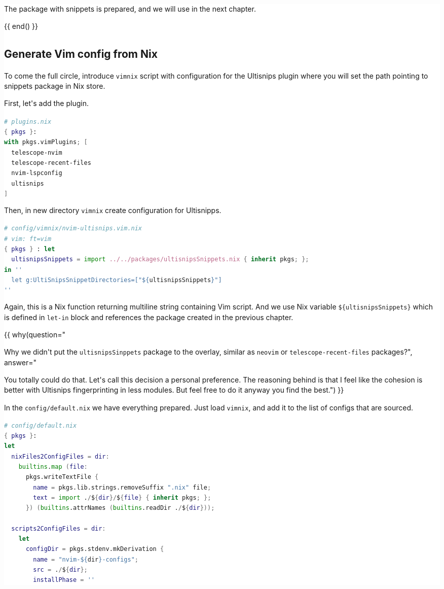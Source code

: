 The package with snippets is prepared, and we will use in the next chapter.

{{ end() }}

## Generate Vim config from Nix

To come the full circle, introduce `vimnix` script with configuration for the
Ultisnips plugin where you will set the path pointing to snippets package in Nix
store.

First, let's add the plugin.

```nix
# plugins.nix
{ pkgs }:
with pkgs.vimPlugins; [
  telescope-nvim
  telescope-recent-files
  nvim-lspconfig
  ultisnips
]
```

Then, in new directory `vimnix` create configuration for Ultisnipps.

```nix
# config/vimnix/nvim-ultisnips.vim.nix
# vim: ft=vim
{ pkgs } : let
  ultisnipsSnippets = import ../../packages/ultisnipsSnippets.nix { inherit pkgs; };
in ''
  let g:UltiSnipsSnippetDirectories=["${ultisnipsSnippets}"]
''
```

Again, this is a Nix function returning multiline string containing Vim script.
And we use Nix variable `${ultisnipsSnippets}` which is defined in `let-in`
block and references the package created in the previous chapter.

{{ why(question="

Why we didn't put the `ultisnipsSinppets` package to the overlay, similar as
`neovim` or `telescope-recent-files` packages?", answer="

You totally could do that. Let's call this decision a personal preference. The
reasoning behind is that I feel like the cohesion is better with Ultisnips
fingerprinting in less modules. But feel free to do it anyway you find the
best.") }}

In the `config/default.nix` we have everything prepared. Just load `vimnix`, and
add it to the list of configs that are sourced.

```nix
# config/default.nix
{ pkgs }:
let
  nixFiles2ConfigFiles = dir:
    builtins.map (file:
      pkgs.writeTextFile {
        name = pkgs.lib.strings.removeSuffix ".nix" file;
        text = import ./${dir}/${file} { inherit pkgs; };
      }) (builtins.attrNames (builtins.readDir ./${dir}));

  scripts2ConfigFiles = dir:
    let
      configDir = pkgs.stdenv.mkDerivation {
        name = "nvim-${dir}-configs";
        src = ./${dir};
        installPhase = ''
```